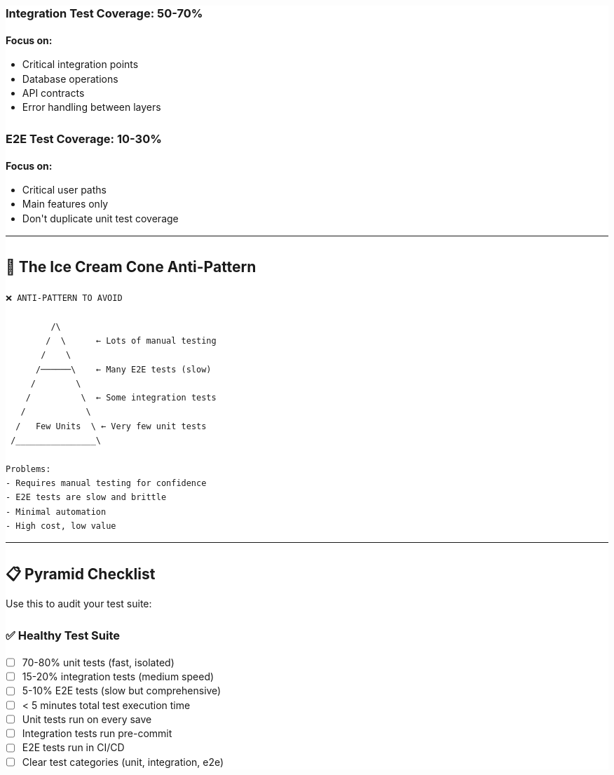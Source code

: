 ### Integration Test Coverage: 50-70%
**Focus on:**
- Critical integration points
- Database operations
- API contracts
- Error handling between layers

### E2E Test Coverage: 10-30%
**Focus on:**
- Critical user paths
- Main features only
- Don't duplicate unit test coverage

---

## 🎨 The Ice Cream Cone Anti-Pattern

```
❌ ANTI-PATTERN TO AVOID

         /\
        /  \      ← Lots of manual testing
       /    \
      /──────\    ← Many E2E tests (slow)
     /        \
    /          \  ← Some integration tests
   /            \
  /   Few Units  \ ← Very few unit tests
 /________________\

Problems:
- Requires manual testing for confidence
- E2E tests are slow and brittle
- Minimal automation
- High cost, low value
```

---

## 📋 Pyramid Checklist

Use this to audit your test suite:

### ✅ Healthy Test Suite
- [ ] 70-80% unit tests (fast, isolated)
- [ ] 15-20% integration tests (medium speed)
- [ ] 5-10% E2E tests (slow but comprehensive)
- [ ] < 5 minutes total test execution time
- [ ] Unit tests run on every save
- [ ] Integration tests run pre-commit
- [ ] E2E tests run in CI/CD
- [ ] Clear test categories (unit, integration, e2e)
